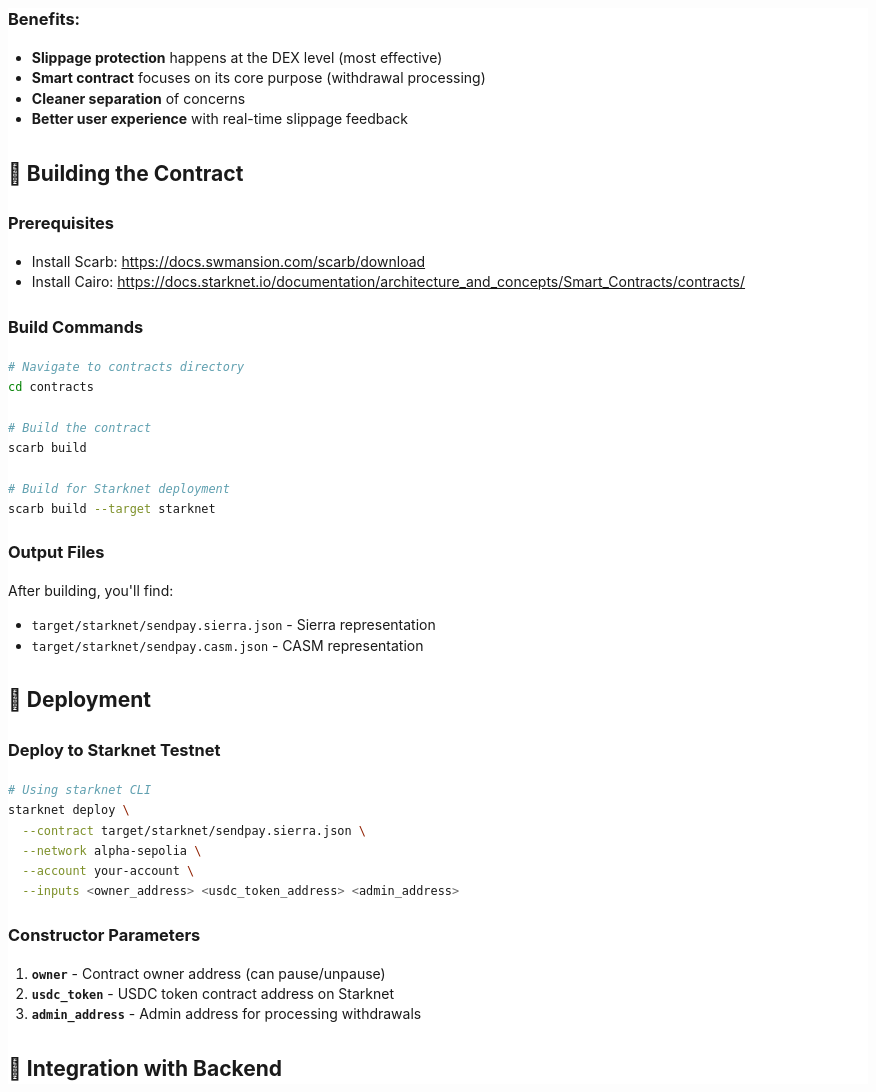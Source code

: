### **Benefits:**
- **Slippage protection** happens at the DEX level (most effective)
- **Smart contract** focuses on its core purpose (withdrawal processing)
- **Cleaner separation** of concerns
- **Better user experience** with real-time slippage feedback

## 🔧 Building the Contract

### **Prerequisites**
- Install Scarb: https://docs.swmansion.com/scarb/download
- Install Cairo: https://docs.starknet.io/documentation/architecture_and_concepts/Smart_Contracts/contracts/

### **Build Commands**
```bash
# Navigate to contracts directory
cd contracts

# Build the contract
scarb build

# Build for Starknet deployment
scarb build --target starknet
```

### **Output Files**
After building, you'll find:
- `target/starknet/sendpay.sierra.json` - Sierra representation
- `target/starknet/sendpay.casm.json` - CASM representation

## 🚀 Deployment

### **Deploy to Starknet Testnet**
```bash
# Using starknet CLI
starknet deploy \
  --contract target/starknet/sendpay.sierra.json \
  --network alpha-sepolia \
  --account your-account \
  --inputs <owner_address> <usdc_token_address> <admin_address>
```

### **Constructor Parameters**
1. **`owner`** - Contract owner address (can pause/unpause)
2. **`usdc_token`** - USDC token contract address on Starknet
3. **`admin_address`** - Admin address for processing withdrawals

## 🔄 Integration with Backend
